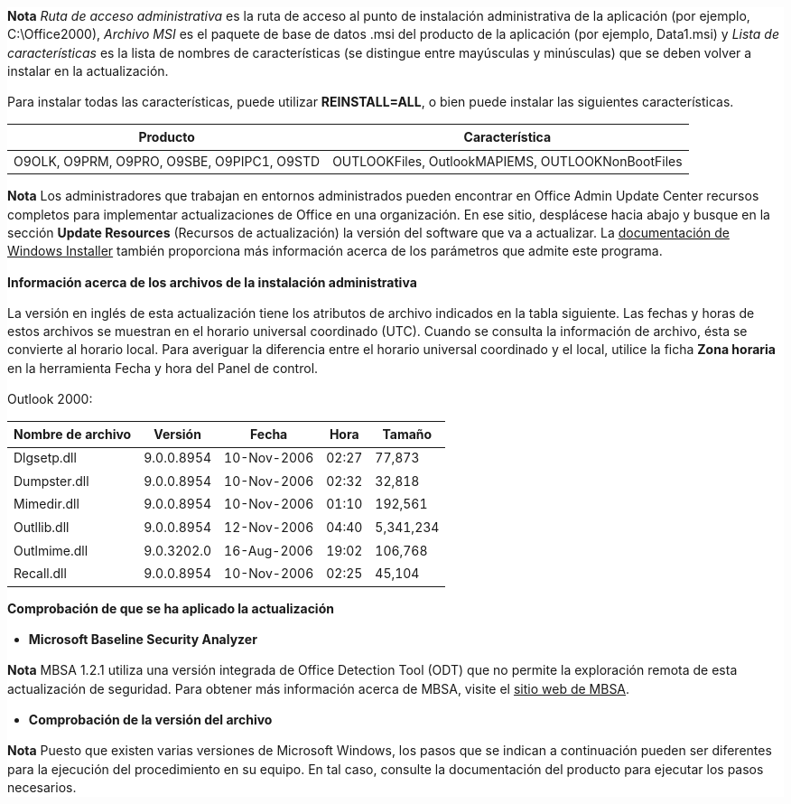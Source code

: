 **Nota** *Ruta de acceso administrativa* es la ruta de acceso al punto de instalación administrativa de la aplicación (por ejemplo, C:\\Office2000), *Archivo MSI* es el paquete de base de datos .msi del producto de la aplicación (por ejemplo, Data1.msi) y *Lista de características* es la lista de nombres de características (se distingue entre mayúsculas y minúsculas) que se deben volver a instalar en la actualización.

Para instalar todas las características, puede utilizar **REINSTALL=ALL**, o bien puede instalar las siguientes características.

| Producto                                   | Característica                                    |
|--------------------------------------------|---------------------------------------------------|
| O9OLK, O9PRM, O9PRO, O9SBE, O9PIPC1, O9STD | OUTLOOKFiles, OutlookMAPIEMS, OUTLOOKNonBootFiles |

**Nota** Los administradores que trabajan en entornos administrados pueden encontrar en Office Admin Update Center recursos completos para implementar actualizaciones de Office en una organización. En ese sitio, desplácese hacia abajo y busque en la sección **Update Resources** (Recursos de actualización) la versión del software que va a actualizar. La [documentación de Windows Installer](http://go.microsoft.com/fwlink/?linkid=21685) también proporciona más información acerca de los parámetros que admite este programa.

**Información acerca de los archivos de la instalación administrativa**

La versión en inglés de esta actualización tiene los atributos de archivo indicados en la tabla siguiente. Las fechas y horas de estos archivos se muestran en el horario universal coordinado (UTC). Cuando se consulta la información de archivo, ésta se convierte al horario local. Para averiguar la diferencia entre el horario universal coordinado y el local, utilice la ficha **Zona horaria** en la herramienta Fecha y hora del Panel de control.

Outlook 2000:

| Nombre de archivo | Versión    | Fecha       | Hora  | Tamaño    |
|-------------------|------------|-------------|-------|-----------|
| Dlgsetp.dll       | 9.0.0.8954 | 10-Nov-2006 | 02:27 | 77,873    |
| Dumpster.dll      | 9.0.0.8954 | 10-Nov-2006 | 02:32 | 32,818    |
| Mimedir.dll       | 9.0.0.8954 | 10-Nov-2006 | 01:10 | 192,561   |
| Outllib.dll       | 9.0.0.8954 | 12-Nov-2006 | 04:40 | 5,341,234 |
| Outlmime.dll      | 9.0.3202.0 | 16-Aug-2006 | 19:02 | 106,768   |
| Recall.dll        | 9.0.0.8954 | 10-Nov-2006 | 02:25 | 45,104    |

**Comprobación de que se ha aplicado la actualización**

-   **Microsoft Baseline Security Analyzer**

**Nota** MBSA 1.2.1 utiliza una versión integrada de Office Detection Tool (ODT) que no permite la exploración remota de esta actualización de seguridad. Para obtener más información acerca de MBSA, visite el [sitio web de MBSA](http://www.microsoft.com/spain/technet/seguridad/herramientas/mbsa.mspx).

-   **Comprobación de la versión del archivo**

**Nota** Puesto que existen varias versiones de Microsoft Windows, los pasos que se indican a continuación pueden ser diferentes para la ejecución del procedimiento en su equipo. En tal caso, consulte la documentación del producto para ejecutar los pasos necesarios.
